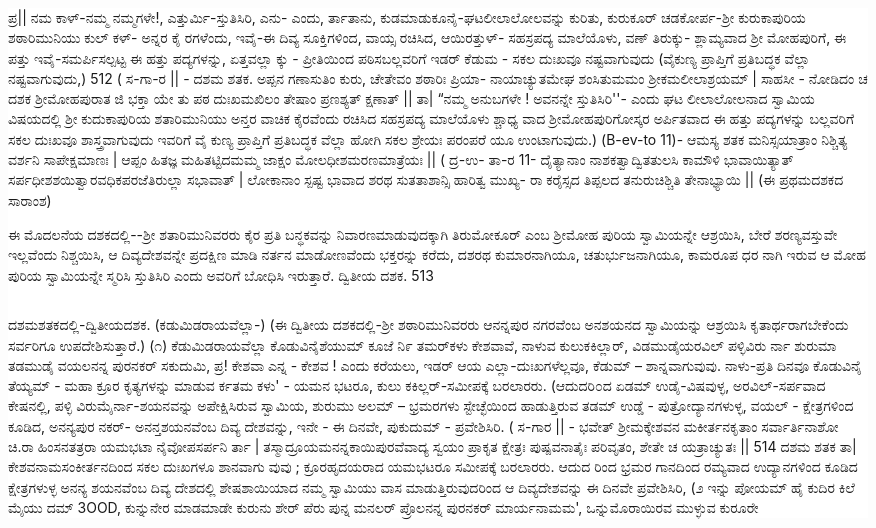 ಪ್ರ|| ನಮ‌ ಕಾಳ್-ನಮ್ಮ ನಮ್ಮಗಳೇ!, ಎತ್ತುರ್ಮಿ-ಸ್ತುತಿಸಿರಿ, ಎನು- ಎಂದು, ರ್ತಾತಾನು, ಕುಡಮಾಡುಕೂನೈ-ಘಟಲೀಲಾಲೋಲವನ್ನು ಕುರಿತು, ಕುರುಕೂರ್ ಚಡಕೋರ್ಪ-ಶ್ರೀ ಕುರುಕಾಪುರಿಯ ಶಠಾರಿಮುನಿಯು ಕುಲ್ ಕಳ್- ಅನ್ನರ ಕೈ ರಗಳೆಂದು, ಇವೈ-ಈ ದಿವ್ಯ ಸೂಕ್ತಿಗಳಿಂದ, ವಾಯ್ಸ ರಚಿಸಿದ, ಆಯಿರತ್ತುಳ್- ಸಹಸ್ರಪದ್ಯ ಮಾಲೆಯೊಳು, ವಣ್ ತಿರುಕ್ಕು- ಶ್ಲಾಮ್ಯವಾದ ಶ್ರೀ ಮೋಹಪುರಿಗೆ, ಈ ಪತ್ತು ಇವೈ-ಸಮರ್ಪಿಸಲ್ಪಟ್ಟ ಈ ಹತ್ತು ಪದ್ಯಗಳನ್ನು, ಏತ್ತವಲ್ಲಾ ಕ್ಕು - ಪ್ರೀತಿಯಿಂದ ಪಠಿಸಬಲ್ಲವರಿಗೆ ಇಡರ್ ಕೆಡುಮ - ಸಕಲ ದುಃಖವೂ ನಷ್ಟವಾಗುವುದು (ವೈಕುಣ್ಯ ಪ್ರಾಪ್ತಿಗೆ ಪ್ರತಿಬದ್ಧಕ ವೆಲ್ಲಾ ನಷ್ಟವಾಗುವುದು,) 
512 
( ಸ-ಗಾ-ರ || - 
ದಶಮ ಶತಕ. 
ಅಪ್ಪನ ಗಣಾಸುತಿಂ ಕುರು, ಚೇತೇವಂ ಶಠಾರಿಃ ಪ್ರಿಯಾ- ನಾಯಾಚ್ಯುತಮೇಘ ಶಂಸಿತುಮಮಂ ಶ್ರೀಕಮಲೀಲಾಶ್ರಯಮ್ | ಸಾಹಸೀ - ನೋಡಿದಂ ಚ ದಶಕ ಶ್ರೀಮೋಹಪುರಾತ 
ಜಿ 
ಭಕ್ತಾ ಯೇ ತು ಪಠ ದುಃಖಮಖಿಲಂ ತೇಷಾಂ ಪ್ರಣಶ್ಯತ್ ಕ್ಷಣಾತ್ || ತಾ| “ನಮ್ಮ ಅನುಬಗಳೇ ! ಅವನನ್ನೇ ಸ್ತುತಿಸಿರಿ''- ಎಂದು ಘಟ ಲೀಲಾಲೋಲನಾದ ಸ್ವಾಮಿಯ ವಿಷಯದಲ್ಲಿ ಶ್ರೀ ಕುದುಕಾಪುರಿಯ ಶತಾರಿಮುನಿಯು ಅನ್ತರ ವಾಚಿಕ ಕೈರವೆಂದು ರಚಿಸಿದ ಸಹಸ್ರಪದ್ಯ ಮಾಲೆಯೊಳು ಶ್ಚಾಧ್ಯ ವಾದ ಶ್ರೀಮೋಹಪುರಿಗೋಸ್ಕರ ಅರ್ಪಿತವಾದ ಈ ಹತ್ತು ಪದ್ಯಗಳನ್ನು ಬಲ್ಲವರಿಗೆ ಸಕಲ ದುಃಖವೂ ಶಾಸ್ತ್ರವಾಗುವುದು ಇವರಿಗೆ ವೈ ಕುಣ್ಯ ಪ್ರಾಪ್ತಿಗೆ ಪ್ರತಿಬದ್ಧಕ ವೆಲ್ಲಾ ಹೋಗಿ ಸಕಲ ಶ್ರೇಯಃ ಪರಂಪರೆ ಯೂ ಉಂಟಾಗುವುದು.) 
(B-ev-to 11)- 
ಆಮಸ್ಯ ಶತಕ ಮನಿಸ್ಸಯಾತ್ರಾಂ ನಿಶ್ಚಿತ್ಯ ವರ್ಶನಿ ಸಾಪೇಕ್ಷಮಾಣಃ | ಆಪ್ಪಂ ಹಿತಜ್ಞ ಮಹಿತಟ್ಟಿದಮಮ್ಮ ಜಾಕ್ಷಂ ಮೋಲಧೀಶಮರಣಮಾತ್ರೆಯಃ || 
( ದ್ರ-ಉ- ತಾ-ರ 11- 
ದೈತ್ಯಾನಾಂ ನಾಶಕತ್ವಾದ್ವಿತತುಲಸಿ ಕಾಮೌಳಿ ಭಾವಾಯಿತ್ಯಾತ್ ಸರ್ಪಧೀಶಶಯಿತ್ವಾರವಧಿಕಪರಜೆತಿರುಲ್ಲಾ ಸಭಾವಾತ್ | ಲೋಕಾನಾಂ ಸ್ಪಷ್ಟ ಭಾವಾದ ಶರಥ ಸುತತಾಶಾನ್ಸಿ ಹಾರಿತ್ವ ಮುಖ್ಯ- ರಾ ಕರೈಸ್ಸದ ತಿಪ್ಪಲದ ತನುರುಚಿಶ್ಚಿತಿ ತೇನಾಭ್ಯಾಯಿ || 
(ಈ ಪ್ರಥಮದಶಕದ ಸಾರಾಂಶ) 

ಈ ಮೊದಲನೆಯ ದಶಕದಲ್ಲಿ--ಶ್ರೀ ಶತಾರಿಮುನಿವರರು ಕೈರ ಪ್ರತಿ ಬನ್ಧಕವನ್ನು ನಿವಾರಣಮಾಡುವುದಕ್ಕಾಗಿ ತಿರುಮೋಕೂರ್ ಎಂಬ ಶ್ರೀಮೋಹ ಪುರಿಯ ಸ್ವಾಮಿಯನ್ನೇ ಆಶ್ರಯಿಸಿ, ಬೇರೆ ಶರಣ್ಯವಸ್ತುವೇ ಇಲ್ಲವೆಂದು ನಿಶ್ಚಯಿಸಿ, ಆ ದಿವ್ಯದೇಶವನ್ನೇ ಪ್ರದಕ್ಷಿಣ ಮಾಡಿ ನರ್ತನ ಮಾಡೋಣವೆಂದು ಭಕ್ತರನ್ನು ಕರೆದು, ದಶರಥ ಕುಮಾರನಾಗಿಯೂ, ಚತುರ್ಭುಜನಾಗಿಯೂ, ಕಾಮರೂಪ ಧರ ನಾಗಿ ಇರುವ ಆ ಮೋಹ ಪುರಿಯ ಸ್ವಾಮಿಯನ್ನೇ ಸ್ಮರಿಸಿ ಸ್ತುತಿಸಿರಿ ಎಂದು ಅವರಿಗೆ ಬೋಧಿಸಿ ಇರುತ್ತಾರೆ. 
ದ್ವಿತೀಯ ದಶಕ. 
513 
## 
ದಶಮಶತಕದಲ್ಲಿ-ದ್ವಿತೀಯದಶಕ. 
(ಕಡುಮಿಡರಾಯವೆಲ್ಲಾ-) 
(ಈ ದ್ವಿತೀಯ ದಶಕದಲ್ಲಿ-ಶ್ರೀ ಶಠಾರಿಮುನಿವರರು ಆನನ್ನಪುರ ನಗರವೆಂಬ ಅನಶಯನದ ಸ್ವಾಮಿಯನ್ನು ಆಶ್ರಯಿಸಿ ಕೃತಾರ್ಥರಾಗಬೇಕೆಂದು ಸರ್ವರಿಗೂ ಉಪದೇಶಿಸುತ್ತಾರೆ.) 
(೧) ಕೆಡುಮಿಡರಾಯವೆಲ್ಲಾ 
ಕೊಡುವಿನೈಶೆಯುಮ್ ಕೂಜೆ ನಿ೯ ತಮರ್‌ಕಳು 
ಕೇಶವಾವೆ, ನಾಳುವ 
ಕುಲುಕಕಿಲ್ಲಾರ್, 
ವಿಡಮುಡೈಯರವಿಲ್ ಪಳ್ಳಿವಿರು ರ್ನಾ 
ಶುರುಮಾ 
ತಡಮುಡೈ ವಯಲನನ್ನ ಪುರನಕರ್ ಸಕುದುಮಿ, 
ಪ್ರ! ಕೇಶವಾ ಎನ್ನ - ಕೇಶವ ! ಎಂದು ಕರೆಯಲು, ಇಡರ್ ಆಯ ಎಲ್ಲಾ-ದುಃಖಗಳೆಲ್ಲವೂ, ಕೆಡುಮ್ – ಶಾನ್ನವಾಗುವುವು. ನಾಳು-ಪ್ರತಿ ದಿನವೂ ಕೊಡುವಿನೈ ತೆಯ್ಯಮ್ - ಮಹಾ ಕ್ರೂರ ಕೃತ್ಯಗಳನ್ನು ಮಾಡುವ ರ್ಕತಮ‌ ಕಳು' - ಯಮನ ಭಟರೂ, ಕುಲು ಕಕಿಲ್ಲರ್-ಸಮೀಪಕ್ಕೆ ಬರಲಾರರು. (ಆದುದರಿ೦ದ ಏಡಮ್ ಉಡೈ-ವಿಷವುಳ್ಳ, ಅರವಿಲ್-ಸರ್ಪವಾದ ಕೇಷನಲ್ಲಿ, ಪಳ್ಳಿ ವಿರುಮೈರ್ನಾ-ಶಯನವನ್ನು ಅಪೇಕ್ಷಿಸಿರುವ ಸ್ವಾಮಿಯ, ಶುರುಮು ಅಲಮ್ – ಭ್ರಮರಗಳು ಸ್ಟೇಚ್ಛೆಯಿಂದ ಹಾಡುತ್ತಿರುವ ತಡಮ್ ಉಡ್ಡೆ - ಪುತ್ರೋದ್ಯಾನಗಳುಳ್ಳ, ವಯಲ್ - ಕ್ಷೇತ್ರಗಳಿಂದ ಕೂಡಿದ, ಅನನ್ಯಪುರ ನಕರ್‌- ಅನನ್ತಶಯನವೆಂಬ ದಿವ್ಯ ದೇಶವನ್ನು, ಇನೇ - ಈ ದಿನವೇ, ಪುಕುದುಮ್ - ಪ್ರವೇಶಿಸಿರಿ. 
( ಸ-ಗಾರ || - 
ಭವೇತ್ 
ಶ್ರೀಮಕ್ಕೇಶವನ ಮಕೀರ್ತನಕೃತಾಂ ಸರ್ವಾರ್ತಿನಾಶೋ ಚಿ.ರಾ ಹಿಂಸನತತ್ರರಾ ಯಮಭಟಾ ನೈವೋಪಸರ್ಪನಿ ರ್ತಾ | ತಸ್ಮಾದ್ರೂಯಮನನ್ನಕಾಯಿಪುರವೆವಾದ್ಯ ಸ್ವಯಂ ಪ್ರಾಕೃತ ಕ್ಷೇತ್ರಃ ಪುಷ್ಪವನಾತೈಃ ಪರಿವೃತಂ, ಶೇತೇ ಚ ಯತ್ರಾಚ್ಯುತಃ || 
514 
ದಶಮ ಶತಕ 
ತಾ| ಕೇಶವನಾಮಸಂಕೀರ್ತನದಿಂದ ಸಕಲ ದುಃಖಗಳೂ ಶಾನವಾಗು ವುವು ; ಕ್ರೂರಹೃದಯರಾದ ಯಮಭಟರೂ ಸಮೀಪಕ್ಕೆ ಬರಲಾರರು. ಆದುದ ರಿಂದ ಭ್ರಮರ ಗಾನದಿಂದ ರಮ್ಯವಾದ ಉದ್ಯಾನಗಳಿಂದ ಕೂಡಿದ ಕ್ಷೇತ್ರಗಳುಳ್ಳ ಅನನ್ಯ ಶಯನವೆಂಬ ದಿವ್ಯ ದೇಶದಲ್ಲಿ ಶೇಷಶಾಯಿಯಾದ ನಮ್ಮ ಸ್ವಾಮಿಯು ವಾಸ ಮಾಡುತ್ತಿರುವುದರಿಂದ ಆ ದಿವ್ಯದೇಶವನ್ನು ಈ ದಿನವೇ ಪ್ರವೇಶಿಸಿರಿ, 
(೨ ಇನ್ನು ಪೋಯಮ್ ಹೈ ಕುದಿರ ಕಿಲೆ ಮೈಯು ದಮ್ 
3OOD, 
ಕುನ್ನುನೇರ ಮಾಡಮಾಡೇ ಕುರುನು ಶೇರ್ ಪೆರು ಪುನ್ನ ಮನಲರ್ ಪ್ರೊಲನನ್ನ ಪುರನಕರ್‌ ಮಾರ್ಯನಾಮಮ', ಒನ್ನುಮೊರಾಯಿರವ ಮುಳ್ಳುವ ಕುರೂರೇ 
